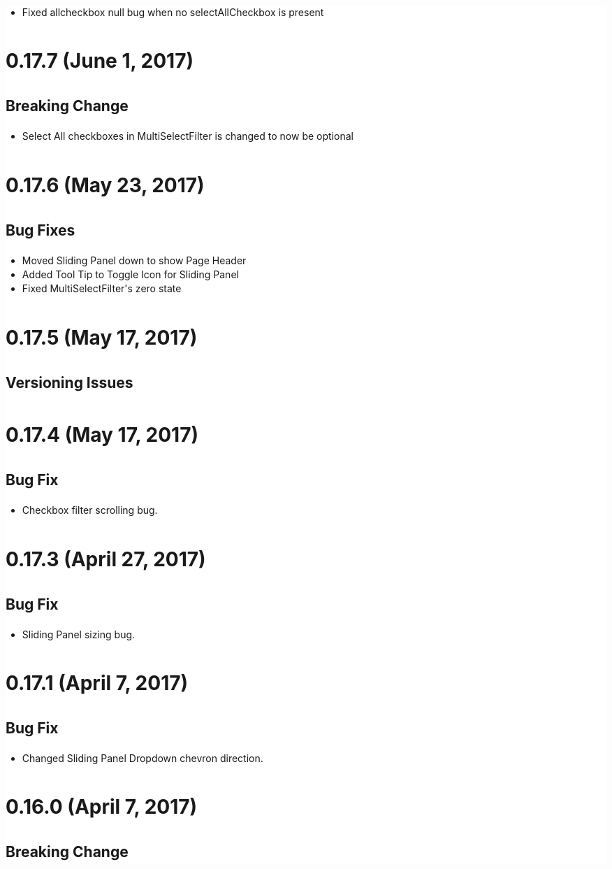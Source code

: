 - Fixed allcheckbox null bug when no selectAllCheckbox is present

# 0.17.7 (June 1, 2017)

## Breaking Change

- Select All checkboxes in MultiSelectFilter is changed to now be optional

# 0.17.6 (May 23, 2017)

## Bug Fixes

- Moved Sliding Panel down to show Page Header
- Added Tool Tip to Toggle Icon for Sliding Panel
- Fixed MultiSelectFilter's zero state

# 0.17.5 (May 17, 2017)

## Versioning Issues

# 0.17.4 (May 17, 2017)

## Bug Fix

- Checkbox filter scrolling bug.

# 0.17.3 (April 27, 2017)

## Bug Fix

- Sliding Panel sizing bug.

# 0.17.1 (April 7, 2017)

## Bug Fix

- Changed Sliding Panel Dropdown chevron direction.

# 0.16.0 (April 7, 2017)

## Breaking Change
